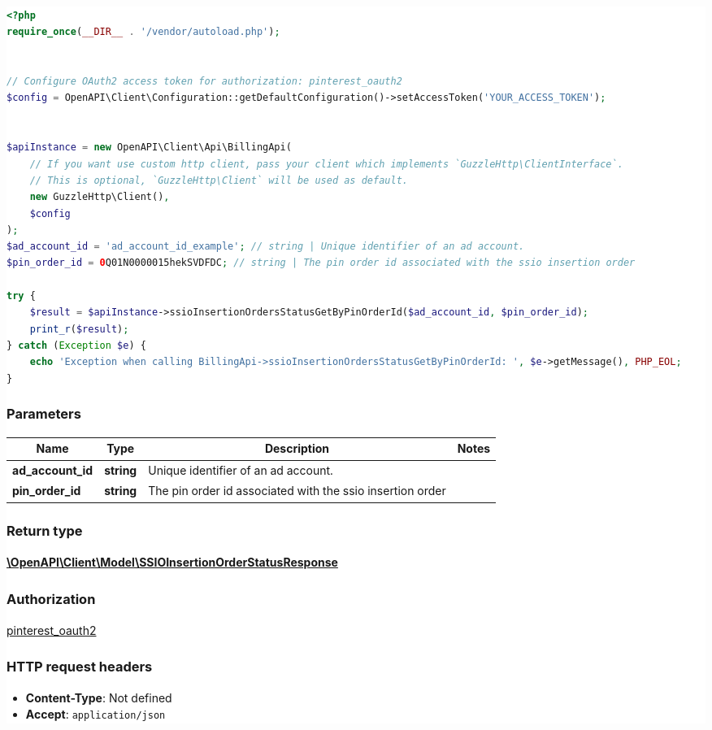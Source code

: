 ```php
<?php
require_once(__DIR__ . '/vendor/autoload.php');


// Configure OAuth2 access token for authorization: pinterest_oauth2
$config = OpenAPI\Client\Configuration::getDefaultConfiguration()->setAccessToken('YOUR_ACCESS_TOKEN');


$apiInstance = new OpenAPI\Client\Api\BillingApi(
    // If you want use custom http client, pass your client which implements `GuzzleHttp\ClientInterface`.
    // This is optional, `GuzzleHttp\Client` will be used as default.
    new GuzzleHttp\Client(),
    $config
);
$ad_account_id = 'ad_account_id_example'; // string | Unique identifier of an ad account.
$pin_order_id = 0Q01N0000015hekSVDFDC; // string | The pin order id associated with the ssio insertion order

try {
    $result = $apiInstance->ssioInsertionOrdersStatusGetByPinOrderId($ad_account_id, $pin_order_id);
    print_r($result);
} catch (Exception $e) {
    echo 'Exception when calling BillingApi->ssioInsertionOrdersStatusGetByPinOrderId: ', $e->getMessage(), PHP_EOL;
}
```

### Parameters

| Name | Type | Description  | Notes |
| ------------- | ------------- | ------------- | ------------- |
| **ad_account_id** | **string**| Unique identifier of an ad account. | |
| **pin_order_id** | **string**| The pin order id associated with the ssio insertion order | |

### Return type

[**\OpenAPI\Client\Model\SSIOInsertionOrderStatusResponse**](../Model/SSIOInsertionOrderStatusResponse.md)

### Authorization

[pinterest_oauth2](../../README.md#pinterest_oauth2)

### HTTP request headers

- **Content-Type**: Not defined
- **Accept**: `application/json`
